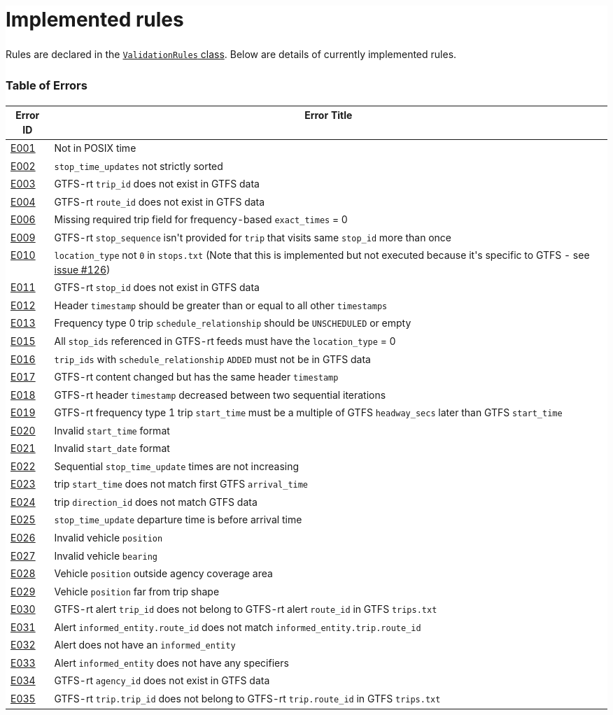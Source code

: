 # Implemented rules

Rules are declared in the [`ValidationRules` class](https://github.com/CUTR-at-USF/gtfs-realtime-validator/blob/master/src/main/java/edu/usf/cutr/gtfsrtvalidator/validation/ValidationRules.java).  Below are details of currently implemented rules.

### Table of Errors

| Error ID      | Error Title         |
|---------------|---------------------------|
| [E001](#E001) | Not in POSIX time
| [E002](#E002) | `stop_time_updates` not strictly sorted
| [E003](#E003) | GTFS-rt `trip_id` does not exist in GTFS data
| [E004](#E004) | GTFS-rt `route_id` does not exist in GTFS data
| [E006](#E006) | Missing required trip field for frequency-based `exact_times` = 0
| [E009](#E009) | GTFS-rt `stop_sequence` isn't provided for `trip` that visits same `stop_id` more than once
| [E010](#E010) | `location_type` not `0` in `stops.txt` (Note that this is implemented but not executed because it's specific to GTFS - see [issue #126](https://github.com/CUTR-at-USF/gtfs-realtime-validator/issues/126))
| [E011](#E011) | GTFS-rt `stop_id` does not exist in GTFS data
| [E012](#E012) | Header `timestamp` should be greater than or equal to all other `timestamps`
| [E013](#E013) | Frequency type 0 trip `schedule_relationship` should be `UNSCHEDULED` or empty
| [E015](#E015) | All `stop_ids` referenced in GTFS-rt feeds must have the `location_type` = 0
| [E016](#E016) | `trip_ids` with `schedule_relationship` `ADDED` must not be in GTFS data
| [E017](#E017) | GTFS-rt content changed but has the same header `timestamp`
| [E018](#E018) | GTFS-rt header `timestamp` decreased between two sequential iterations
| [E019](#E019) | GTFS-rt frequency type 1 trip `start_time` must be a multiple of GTFS `headway_secs` later than GTFS `start_time`
| [E020](#E020) | Invalid `start_time` format
| [E021](#E021) | Invalid `start_date` format
| [E022](#E022) | Sequential `stop_time_update` times are not increasing
| [E023](#E023) | trip `start_time` does not match first GTFS `arrival_time`
| [E024](#E024) | trip `direction_id` does not match GTFS data
| [E025](#E025) | `stop_time_update` departure time is before arrival time
| [E026](#E026) | Invalid vehicle `position`
| [E027](#E027) | Invalid vehicle `bearing`
| [E028](#E028) | Vehicle `position` outside agency coverage area
| [E029](#E029) | Vehicle `position` far from trip shape
| [E030](#E030) | GTFS-rt alert `trip_id` does not belong to GTFS-rt alert `route_id` in GTFS `trips.txt`
| [E031](#E031) | Alert `informed_entity.route_id` does not match `informed_entity.trip.route_id`
| [E032](#E032) | Alert does not have an `informed_entity`
| [E033](#E033) | Alert `informed_entity` does not have any specifiers
| [E034](#E034) | GTFS-rt `agency_id` does not exist in GTFS data
| [E035](#E035) | GTFS-rt `trip.trip_id` does not belong to GTFS-rt `trip.route_id` in GTFS `trips.txt`
